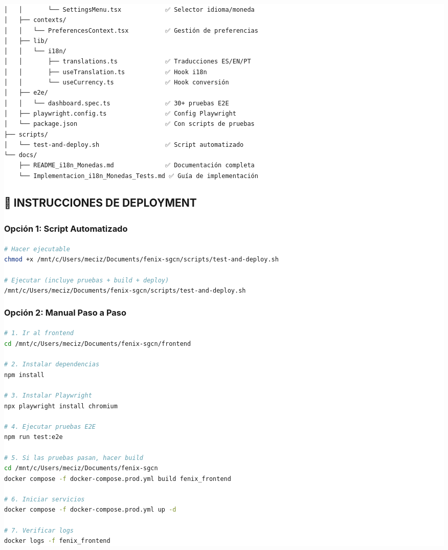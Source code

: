 ```
│   │       └── SettingsMenu.tsx            ✅ Selector idioma/moneda
│   ├── contexts/
│   │   └── PreferencesContext.tsx          ✅ Gestión de preferencias
│   ├── lib/
│   │   └── i18n/
│   │       ├── translations.ts             ✅ Traducciones ES/EN/PT
│   │       ├── useTranslation.ts           ✅ Hook i18n
│   │       └── useCurrency.ts              ✅ Hook conversión
│   ├── e2e/
│   │   └── dashboard.spec.ts               ✅ 30+ pruebas E2E
│   ├── playwright.config.ts                ✅ Config Playwright
│   └── package.json                        ✅ Con scripts de pruebas
├── scripts/
│   └── test-and-deploy.sh                  ✅ Script automatizado
└── docs/
    ├── README_i18n_Monedas.md              ✅ Documentación completa
    └── Implementacion_i18n_Monedas_Tests.md ✅ Guía de implementación
```

## 🚀 INSTRUCCIONES DE DEPLOYMENT

### Opción 1: Script Automatizado

```bash
# Hacer ejecutable
chmod +x /mnt/c/Users/meciz/Documents/fenix-sgcn/scripts/test-and-deploy.sh

# Ejecutar (incluye pruebas + build + deploy)
/mnt/c/Users/meciz/Documents/fenix-sgcn/scripts/test-and-deploy.sh
```

### Opción 2: Manual Paso a Paso

```bash
# 1. Ir al frontend
cd /mnt/c/Users/meciz/Documents/fenix-sgcn/frontend

# 2. Instalar dependencias
npm install

# 3. Instalar Playwright
npx playwright install chromium

# 4. Ejecutar pruebas E2E
npm run test:e2e

# 5. Si las pruebas pasan, hacer build
cd /mnt/c/Users/meciz/Documents/fenix-sgcn
docker compose -f docker-compose.prod.yml build fenix_frontend

# 6. Iniciar servicios
docker compose -f docker-compose.prod.yml up -d

# 7. Verificar logs
docker logs -f fenix_frontend
```
